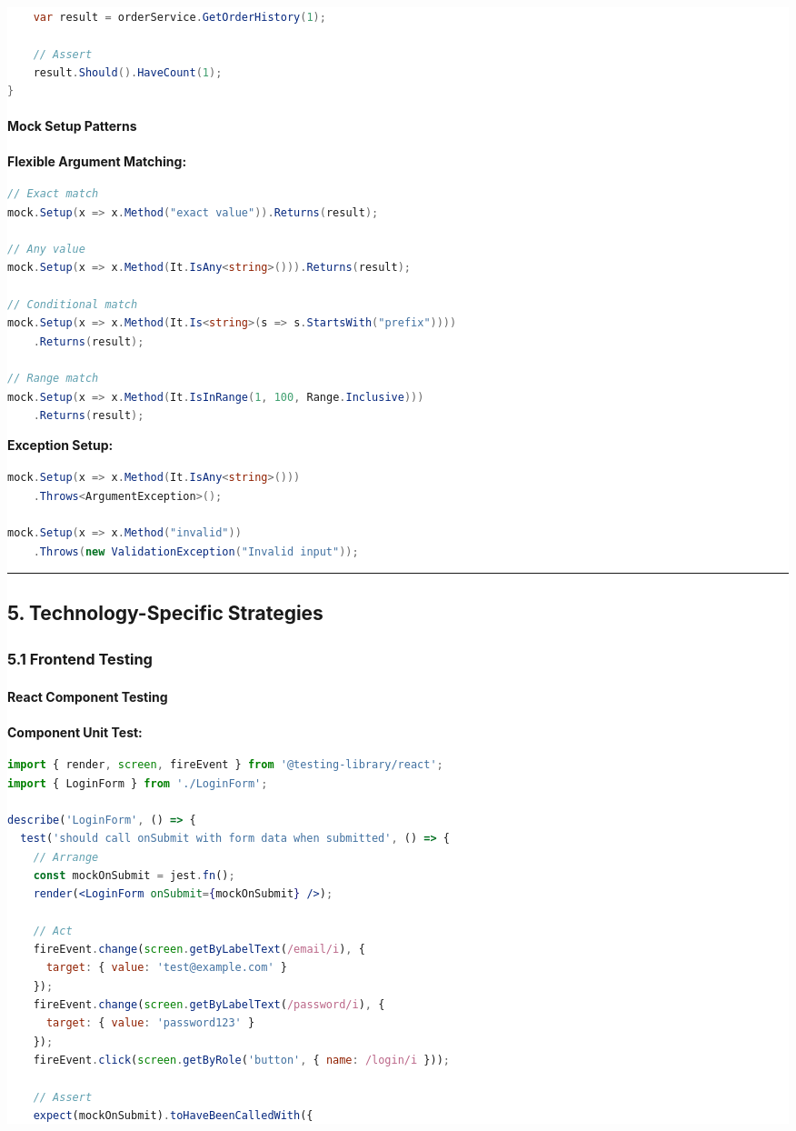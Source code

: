 ```csharp
    var result = orderService.GetOrderHistory(1);

    // Assert
    result.Should().HaveCount(1);
}
```

#### Mock Setup Patterns

**Flexible Argument Matching:**
```csharp
// Exact match
mock.Setup(x => x.Method("exact value")).Returns(result);

// Any value
mock.Setup(x => x.Method(It.IsAny<string>())).Returns(result);

// Conditional match
mock.Setup(x => x.Method(It.Is<string>(s => s.StartsWith("prefix"))))
    .Returns(result);

// Range match
mock.Setup(x => x.Method(It.IsInRange(1, 100, Range.Inclusive)))
    .Returns(result);
```

**Exception Setup:**
```csharp
mock.Setup(x => x.Method(It.IsAny<string>()))
    .Throws<ArgumentException>();

mock.Setup(x => x.Method("invalid"))
    .Throws(new ValidationException("Invalid input"));
```

---

## 5. Technology-Specific Strategies

### 5.1 Frontend Testing

#### React Component Testing

**Component Unit Test:**
```jsx
import { render, screen, fireEvent } from '@testing-library/react';
import { LoginForm } from './LoginForm';

describe('LoginForm', () => {
  test('should call onSubmit with form data when submitted', () => {
    // Arrange
    const mockOnSubmit = jest.fn();
    render(<LoginForm onSubmit={mockOnSubmit} />);
    
    // Act
    fireEvent.change(screen.getByLabelText(/email/i), {
      target: { value: 'test@example.com' }
    });
    fireEvent.change(screen.getByLabelText(/password/i), {
      target: { value: 'password123' }
    });
    fireEvent.click(screen.getByRole('button', { name: /login/i }));
    
    // Assert
    expect(mockOnSubmit).toHaveBeenCalledWith({
```